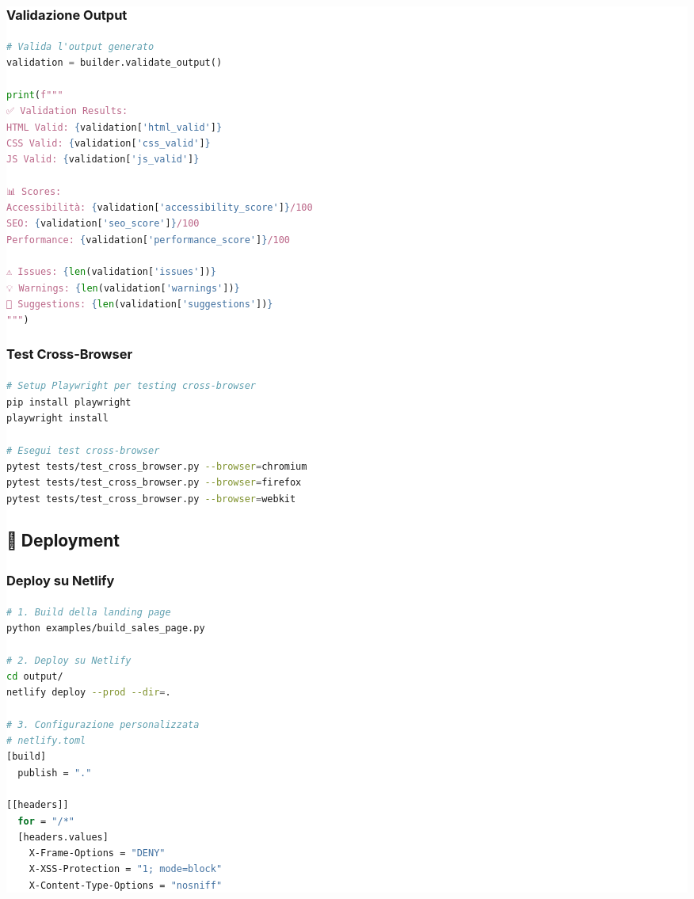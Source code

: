 ### Validazione Output

```python
# Valida l'output generato
validation = builder.validate_output()

print(f"""
✅ Validation Results:
HTML Valid: {validation['html_valid']}
CSS Valid: {validation['css_valid']}
JS Valid: {validation['js_valid']}

📊 Scores:
Accessibilità: {validation['accessibility_score']}/100
SEO: {validation['seo_score']}/100
Performance: {validation['performance_score']}/100

⚠️ Issues: {len(validation['issues'])}
💡 Warnings: {len(validation['warnings'])}
📝 Suggestions: {len(validation['suggestions'])}
""")
```

### Test Cross-Browser

```bash
# Setup Playwright per testing cross-browser
pip install playwright
playwright install

# Esegui test cross-browser
pytest tests/test_cross_browser.py --browser=chromium
pytest tests/test_cross_browser.py --browser=firefox  
pytest tests/test_cross_browser.py --browser=webkit
```

## 🚀 Deployment

### Deploy su Netlify

```bash
# 1. Build della landing page
python examples/build_sales_page.py

# 2. Deploy su Netlify
cd output/
netlify deploy --prod --dir=.

# 3. Configurazione personalizzata
# netlify.toml
[build]
  publish = "."
  
[[headers]]
  for = "/*"
  [headers.values]
    X-Frame-Options = "DENY"
    X-XSS-Protection = "1; mode=block"
    X-Content-Type-Options = "nosniff"
```
